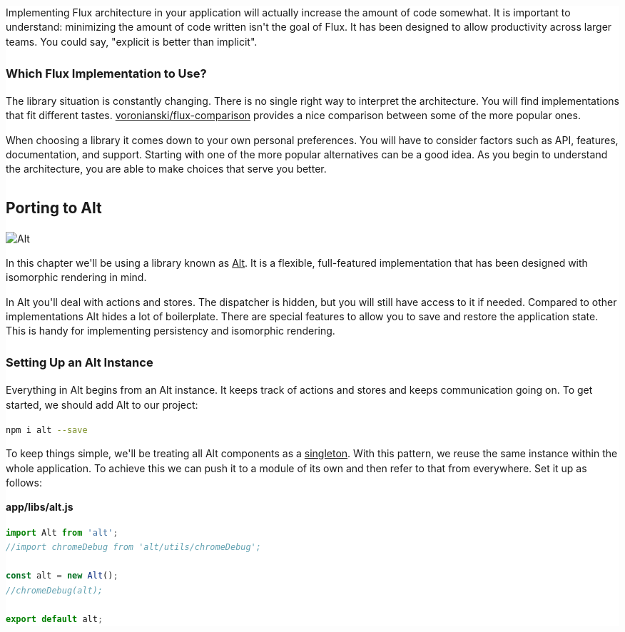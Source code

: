 Implementing Flux architecture in your application will actually increase the amount of code somewhat. It is important to understand: minimizing the amount of code written isn't the goal of Flux. It has been designed to allow productivity across larger teams. You could say, "explicit is better than implicit".

### Which Flux Implementation to Use?

The library situation is constantly changing. There is no single right way to interpret the architecture. You will find implementations that fit different tastes. [voronianski/flux-comparison](https://github.com/voronianski/flux-comparison) provides a nice comparison between some of the more popular ones.

When choosing a library it comes down to your own personal preferences. You will have to consider factors such as API, features, documentation, and support. Starting with one of the more popular alternatives can be a good idea. As you begin to understand the architecture, you are able to make choices that serve you better.

## Porting to Alt

![Alt](images/alt.png)

In this chapter we'll be using a library known as [Alt](http://alt.js.org/). It is a flexible, full-featured implementation that has been designed with isomorphic rendering in mind.

In Alt you'll deal with actions and stores. The dispatcher is hidden, but you will still have access to it if needed. Compared to other implementations Alt hides a lot of boilerplate. There are special features to allow you to save and restore the application state. This is handy for implementing persistency and isomorphic rendering.

### Setting Up an Alt Instance

Everything in Alt begins from an Alt instance. It keeps track of actions and stores and keeps communication going on. To get started, we should add Alt to our project:

```bash
npm i alt --save
```

To keep things simple, we'll be treating all Alt components as a [singleton](https://en.wikipedia.org/wiki/Singleton_pattern). With this pattern, we reuse the same instance within the whole application. To achieve this we can push it to a module of its own and then refer to that from everywhere. Set it up as follows:

**app/libs/alt.js**

```javascript
import Alt from 'alt';
//import chromeDebug from 'alt/utils/chromeDebug';

const alt = new Alt();
//chromeDebug(alt);

export default alt;
```
